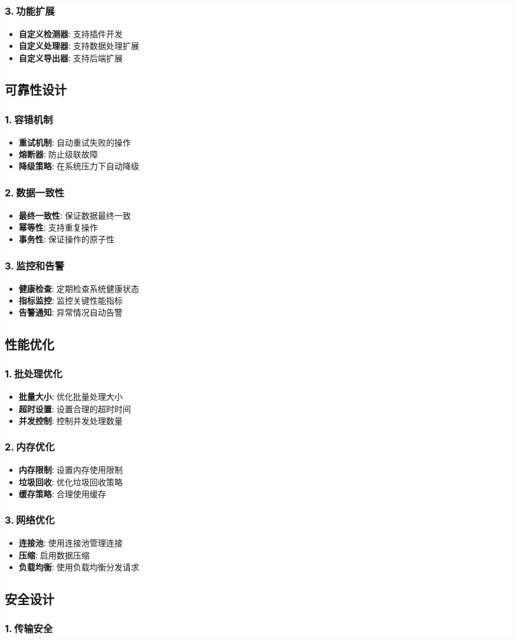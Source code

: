 ### 3. 功能扩展

- **自定义检测器**: 支持插件开发
- **自定义处理器**: 支持数据处理扩展
- **自定义导出器**: 支持后端扩展

## 可靠性设计

### 1. 容错机制

- **重试机制**: 自动重试失败的操作
- **熔断器**: 防止级联故障
- **降级策略**: 在系统压力下自动降级

### 2. 数据一致性

- **最终一致性**: 保证数据最终一致
- **幂等性**: 支持重复操作
- **事务性**: 保证操作的原子性

### 3. 监控和告警

- **健康检查**: 定期检查系统健康状态
- **指标监控**: 监控关键性能指标
- **告警通知**: 异常情况自动告警

## 性能优化

### 1. 批处理优化

- **批量大小**: 优化批量处理大小
- **超时设置**: 设置合理的超时时间
- **并发控制**: 控制并发处理数量

### 2. 内存优化

- **内存限制**: 设置内存使用限制
- **垃圾回收**: 优化垃圾回收策略
- **缓存策略**: 合理使用缓存

### 3. 网络优化

- **连接池**: 使用连接池管理连接
- **压缩**: 启用数据压缩
- **负载均衡**: 使用负载均衡分发请求

## 安全设计

### 1. 传输安全

